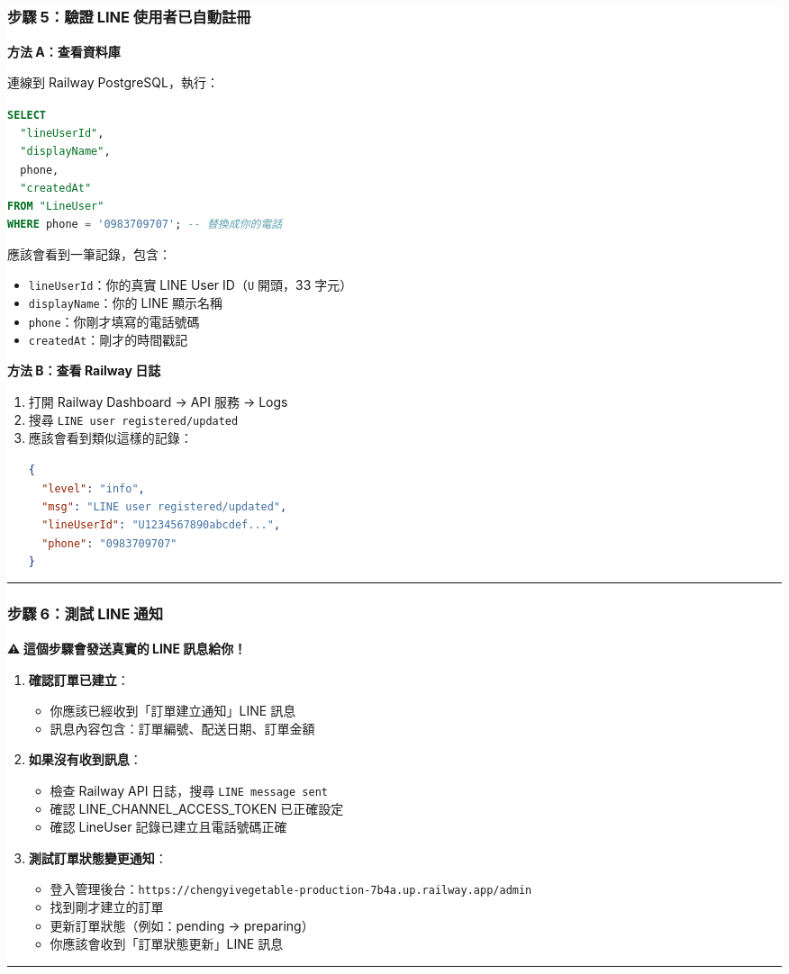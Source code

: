 
### 步驟 5：驗證 LINE 使用者已自動註冊

**方法 A：查看資料庫**

連線到 Railway PostgreSQL，執行：
```sql
SELECT
  "lineUserId",
  "displayName",
  phone,
  "createdAt"
FROM "LineUser"
WHERE phone = '0983709707'; -- 替換成你的電話
```

應該會看到一筆記錄，包含：
- `lineUserId`：你的真實 LINE User ID（`U` 開頭，33 字元）
- `displayName`：你的 LINE 顯示名稱
- `phone`：你剛才填寫的電話號碼
- `createdAt`：剛才的時間戳記

**方法 B：查看 Railway 日誌**

1. 打開 Railway Dashboard → API 服務 → Logs
2. 搜尋 `LINE user registered/updated`
3. 應該會看到類似這樣的記錄：
   ```json
   {
     "level": "info",
     "msg": "LINE user registered/updated",
     "lineUserId": "U1234567890abcdef...",
     "phone": "0983709707"
   }
   ```

---

### 步驟 6：測試 LINE 通知

**⚠️ 這個步驟會發送真實的 LINE 訊息給你！**

1. **確認訂單已建立**：
   - 你應該已經收到「訂單建立通知」LINE 訊息
   - 訊息內容包含：訂單編號、配送日期、訂單金額

2. **如果沒有收到訊息**：
   - 檢查 Railway API 日誌，搜尋 `LINE message sent`
   - 確認 LINE_CHANNEL_ACCESS_TOKEN 已正確設定
   - 確認 LineUser 記錄已建立且電話號碼正確

3. **測試訂單狀態變更通知**：
   - 登入管理後台：`https://chengyivegetable-production-7b4a.up.railway.app/admin`
   - 找到剛才建立的訂單
   - 更新訂單狀態（例如：pending → preparing）
   - 你應該會收到「訂單狀態更新」LINE 訊息

---